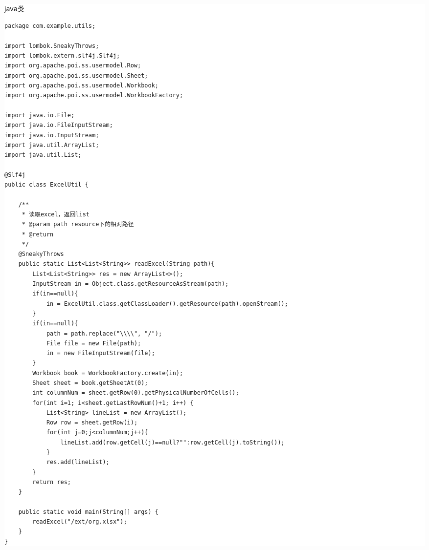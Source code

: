 ```
```
java类
```
package com.example.utils;

import lombok.SneakyThrows;
import lombok.extern.slf4j.Slf4j;
import org.apache.poi.ss.usermodel.Row;
import org.apache.poi.ss.usermodel.Sheet;
import org.apache.poi.ss.usermodel.Workbook;
import org.apache.poi.ss.usermodel.WorkbookFactory;

import java.io.File;
import java.io.FileInputStream;
import java.io.InputStream;
import java.util.ArrayList;
import java.util.List;

@Slf4j
public class ExcelUtil {

    /**
     * 读取excel，返回list
     * @param path resource下的相对路径
     * @return
     */
    @SneakyThrows
    public static List<List<String>> readExcel(String path){
        List<List<String>> res = new ArrayList<>();
        InputStream in = Object.class.getResourceAsStream(path);
        if(in==null){
            in = ExcelUtil.class.getClassLoader().getResource(path).openStream();
        }
        if(in==null){
            path = path.replace("\\\\", "/");
            File file = new File(path);
            in = new FileInputStream(file);
        }
        Workbook book = WorkbookFactory.create(in);
        Sheet sheet = book.getSheetAt(0);
        int columnNum = sheet.getRow(0).getPhysicalNumberOfCells();
        for(int i=1; i<sheet.getLastRowNum()+1; i++) {
            List<String> lineList = new ArrayList();
            Row row = sheet.getRow(i);
            for(int j=0;j<columnNum;j++){
                lineList.add(row.getCell(j)==null?"":row.getCell(j).toString());
            }
            res.add(lineList);
        }
        return res;
    }

    public static void main(String[] args) {
        readExcel("/ext/org.xlsx");
    }
}

```
